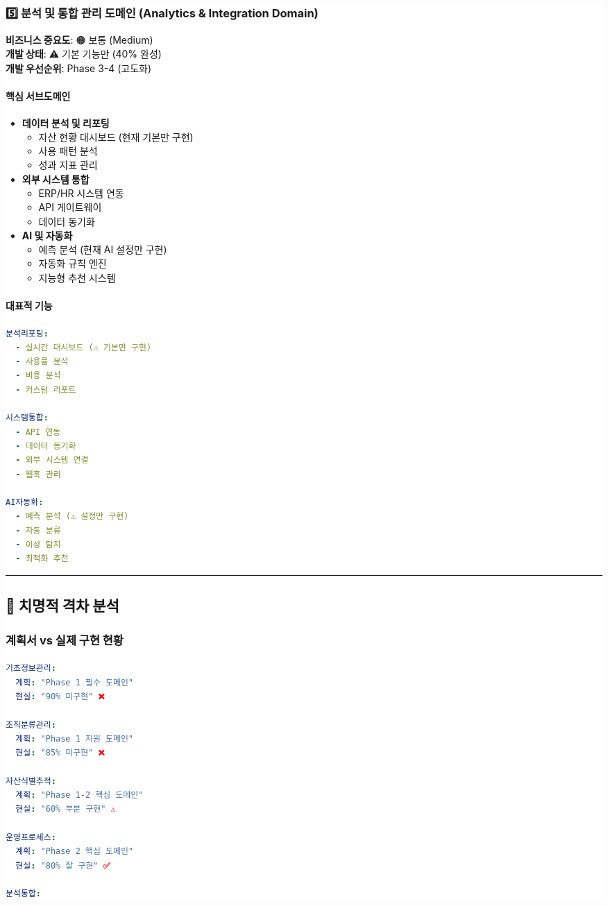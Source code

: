 ### 5️⃣ **분석 및 통합 관리 도메인** (Analytics & Integration Domain)
**비즈니스 중요도**: 🟠 보통 (Medium)  
**개발 상태**: ⚠️ 기본 기능만 (40% 완성)  
**개발 우선순위**: Phase 3-4 (고도화)

#### 핵심 서브도메인
- **데이터 분석 및 리포팅**
  - 자산 현황 대시보드 (현재 기본만 구현)
  - 사용 패턴 분석
  - 성과 지표 관리
- **외부 시스템 통합**
  - ERP/HR 시스템 연동
  - API 게이트웨이
  - 데이터 동기화
- **AI 및 자동화**
  - 예측 분석 (현재 AI 설정만 구현)
  - 자동화 규칙 엔진
  - 지능형 추천 시스템

#### 대표적 기능
```yaml
분석리포팅:
  - 실시간 대시보드 (⚠️ 기본만 구현)
  - 사용률 분석
  - 비용 분석
  - 커스텀 리포트

시스템통합:
  - API 연동
  - 데이터 동기화
  - 외부 시스템 연결
  - 웹훅 관리

AI자동화:
  - 예측 분석 (⚠️ 설정만 구현)
  - 자동 분류
  - 이상 탐지
  - 최적화 추천
```

---

## 🚨 치명적 격차 분석

### 계획서 vs 실제 구현 현황
```yaml
기초정보관리: 
  계획: "Phase 1 필수 도메인"
  현실: "90% 미구현" ❌

조직분류관리:
  계획: "Phase 1 지원 도메인"  
  현실: "85% 미구현" ❌

자산식별추적:
  계획: "Phase 1-2 핵심 도메인"
  현실: "60% 부분 구현" ⚠️

운영프로세스:
  계획: "Phase 2 핵심 도메인"
  현실: "80% 잘 구현" ✅

분석통합:
```